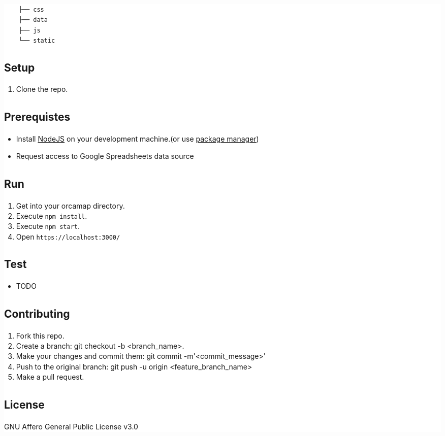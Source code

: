 ```
    ├── css
    ├── data
    ├── js
    └── static
```
## Setup

1. Clone the repo.

## Prerequistes

- Install [NodeJS](https://nodejs.org/en/download/package-manager/) on your development machine.(or use [package manager](https://nodejs.org/en/download/package-manager/))
 
- Request access to Google Spreadsheets data source

## Run
1. Get into your orcamap directory.
2. Execute `npm install`.
3. Execute `npm start`.
4. Open `https://localhost:3000/`

## Test

- TODO
## Contributing
1. Fork this repo.
2. Create a branch: git checkout -b <branch_name>.
3. Make your changes and commit them: git commit -m'<commit_message>'
4. Push to the original branch: git push -u origin <feature_branch_name>
5. Make a pull request.

## License

GNU Affero General Public License v3.0


